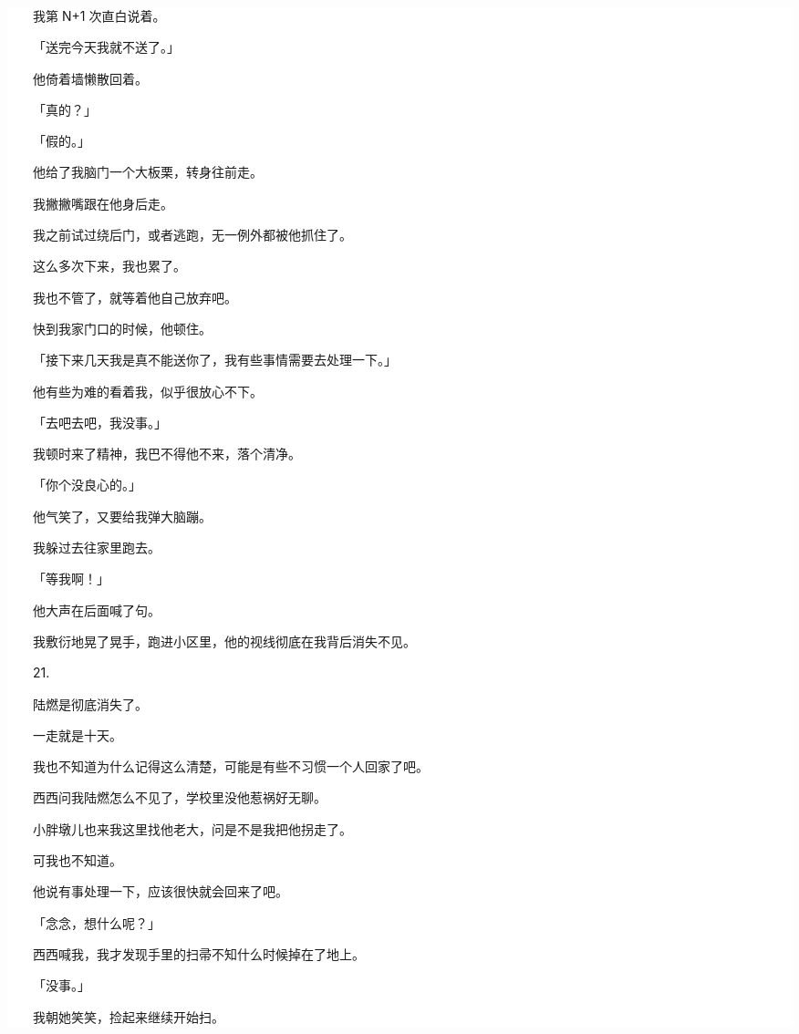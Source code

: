&emsp;&emsp;我第 N+1 次直白说着。  
  
&emsp;&emsp;「送完今天我就不送了。」  
  
&emsp;&emsp;他倚着墙懒散回着。  
  
&emsp;&emsp;「真的？」  
  
&emsp;&emsp;「假的。」  
  
&emsp;&emsp;他给了我脑门一个大板栗，转身往前走。  
  
&emsp;&emsp;我撇撇嘴跟在他身后走。  
  
&emsp;&emsp;我之前试过绕后门，或者逃跑，无一例外都被他抓住了。  
  
&emsp;&emsp;这么多次下来，我也累了。  
  
&emsp;&emsp;我也不管了，就等着他自己放弃吧。  
  
&emsp;&emsp;快到我家门口的时候，他顿住。  
  
&emsp;&emsp;「接下来几天我是真不能送你了，我有些事情需要去处理一下。」  
  
&emsp;&emsp;他有些为难的看着我，似乎很放心不下。  
  
&emsp;&emsp;「去吧去吧，我没事。」  
  
&emsp;&emsp;我顿时来了精神，我巴不得他不来，落个清净。  
  
&emsp;&emsp;「你个没良心的。」  
  
&emsp;&emsp;他气笑了，又要给我弹大脑蹦。  
  
&emsp;&emsp;我躲过去往家里跑去。  
  
&emsp;&emsp;「等我啊！」  
  
&emsp;&emsp;他大声在后面喊了句。  
  
&emsp;&emsp;我敷衍地晃了晃手，跑进小区里，他的视线彻底在我背后消失不见。  
  
&emsp;&emsp;21.  
  
&emsp;&emsp;陆燃是彻底消失了。  
  
&emsp;&emsp;一走就是十天。  
  
&emsp;&emsp;我也不知道为什么记得这么清楚，可能是有些不习惯一个人回家了吧。  
  
&emsp;&emsp;西西问我陆燃怎么不见了，学校里没他惹祸好无聊。  
  
&emsp;&emsp;小胖墩儿也来我这里找他老大，问是不是我把他拐走了。  
  
&emsp;&emsp;可我也不知道。  
  
&emsp;&emsp;他说有事处理一下，应该很快就会回来了吧。  
  
&emsp;&emsp;「念念，想什么呢？」  
  
&emsp;&emsp;西西喊我，我才发现手里的扫帚不知什么时候掉在了地上。  
  
&emsp;&emsp;「没事。」  
  
&emsp;&emsp;我朝她笑笑，捡起来继续开始扫。  
  